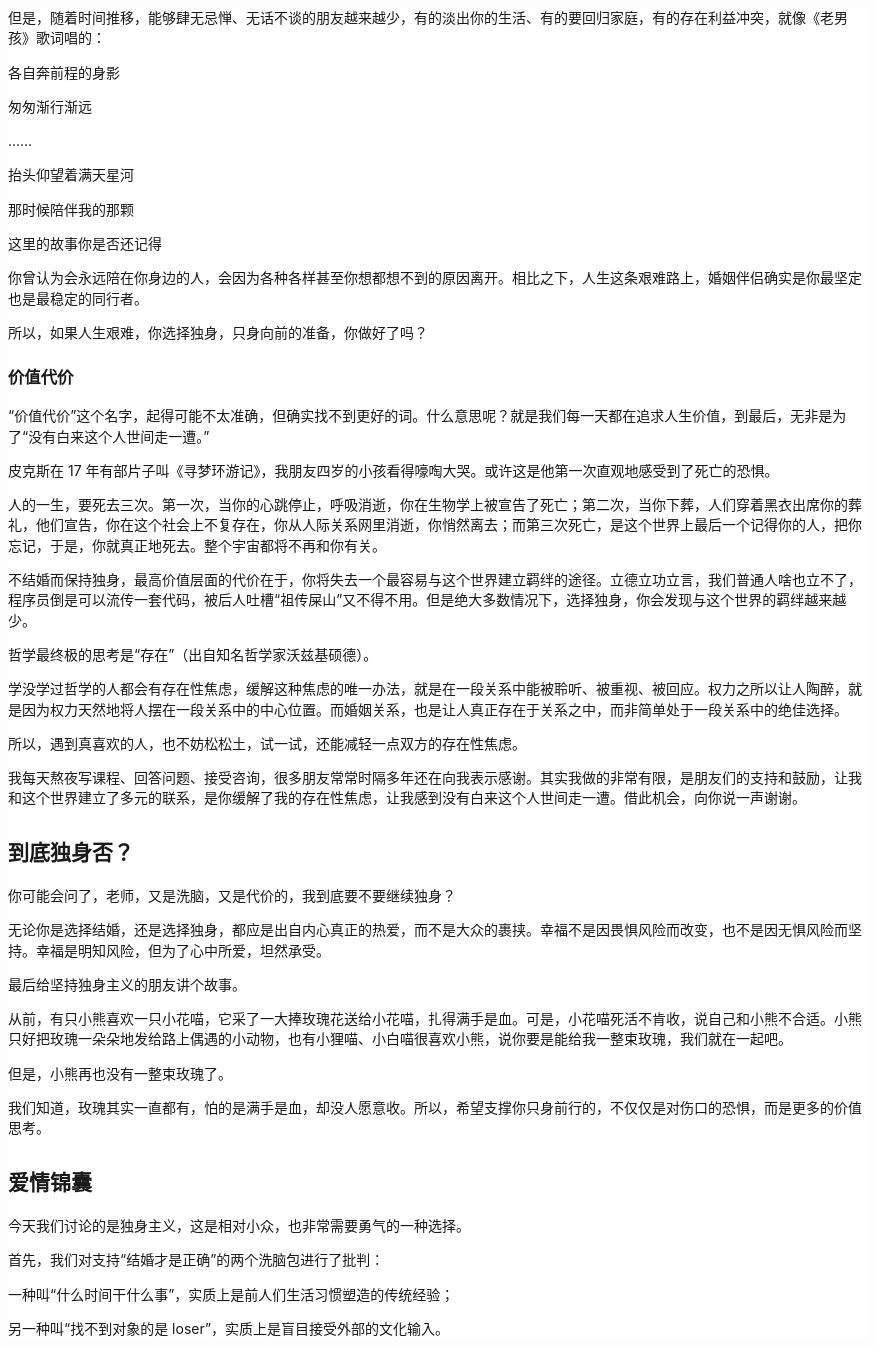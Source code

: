 <p>但是，随着时间推移，能够肆无忌惮、无话不谈的朋友越来越少，有的淡出你的生活、有的要回归家庭，有的存在利益冲突，就像《老男孩》歌词唱的：</p>

<p>各自奔前程的身影</p>

<p>匆匆渐行渐远</p>

<p>……</p>

<p>抬头仰望着满天星河</p>

<p>那时候陪伴我的那颗</p>

<p>这里的故事你是否还记得</p>

<p>你曾认为会永远陪在你身边的人，会因为各种各样甚至你想都想不到的原因离开。相比之下，人生这条艰难路上，婚姻伴侣确实是你最坚定也是最稳定的同行者。</p>

<p>所以，如果人生艰难，你选择独身，只身向前的准备，你做好了吗？</p>

<h3 id="价值代价">价值代价</h3>

<p>“价值代价”这个名字，起得可能不太准确，但确实找不到更好的词。什么意思呢？就是我们每一天都在追求人生价值，到最后，无非是为了“没有白来这个人世间走一遭。”</p>

<p>皮克斯在 17 年有部片子叫《寻梦环游记》，我朋友四岁的小孩看得嚎啕大哭。或许这是他第一次直观地感受到了死亡的恐惧。</p>

<p>人的一生，要死去三次。第一次，当你的心跳停止，呼吸消逝，你在生物学上被宣告了死亡；第二次，当你下葬，人们穿着黑衣出席你的葬礼，他们宣告，你在这个社会上不复存在，你从人际关系网里消逝，你悄然离去；而第三次死亡，是这个世界上最后一个记得你的人，把你忘记，于是，你就真正地死去。整个宇宙都将不再和你有关。</p>

<p>不结婚而保持独身，最高价值层面的代价在于，你将失去一个最容易与这个世界建立羁绊的途径。立德立功立言，我们普通人啥也立不了，程序员倒是可以流传一套代码，被后人吐槽“祖传屎山”又不得不用。但是绝大多数情况下，选择独身，你会发现与这个世界的羁绊越来越少。</p>

<p>哲学最终极的思考是“存在”（出自知名哲学家沃兹基硕德）。</p>

<p>学没学过哲学的人都会有存在性焦虑，缓解这种焦虑的唯一办法，就是在一段关系中能被聆听、被重视、被回应。权力之所以让人陶醉，就是因为权力天然地将人摆在一段关系中的中心位置。而婚姻关系，也是让人真正存在于关系之中，而非简单处于一段关系中的绝佳选择。</p>

<p>所以，遇到真喜欢的人，也不妨松松土，试一试，还能减轻一点双方的存在性焦虑。</p>

<p>我每天熬夜写课程、回答问题、接受咨询，很多朋友常常时隔多年还在向我表示感谢。其实我做的非常有限，是朋友们的支持和鼓励，让我和这个世界建立了多元的联系，是你缓解了我的存在性焦虑，让我感到没有白来这个人世间走一遭。借此机会，向你说一声谢谢。</p>

<h2 id="到底独身否">到底独身否？</h2>

<p>你可能会问了，老师，又是洗脑，又是代价的，我到底要不要继续独身？</p>

<p>无论你是选择结婚，还是选择独身，都应是出自内心真正的热爱，而不是大众的裹挟。幸福不是因畏惧风险而改变，也不是因无惧风险而坚持。幸福是明知风险，但为了心中所爱，坦然承受。</p>

<p>最后给坚持独身主义的朋友讲个故事。</p>

<p>从前，有只小熊喜欢一只小花喵，它采了一大捧玫瑰花送给小花喵，扎得满手是血。可是，小花喵死活不肯收，说自己和小熊不合适。小熊只好把玫瑰一朵朵地发给路上偶遇的小动物，也有小狸喵、小白喵很喜欢小熊，说你要是能给我一整束玫瑰，我们就在一起吧。</p>

<p>但是，小熊再也没有一整束玫瑰了。</p>

<p>我们知道，玫瑰其实一直都有，怕的是满手是血，却没人愿意收。所以，希望支撑你只身前行的，不仅仅是对伤口的恐惧，而是更多的价值思考。</p>

<h2 id="爱情锦囊">爱情锦囊</h2>

<p>今天我们讨论的是独身主义，这是相对小众，也非常需要勇气的一种选择。</p>

<p>首先，我们对支持“结婚才是正确”的两个洗脑包进行了批判：</p>

<p>一种叫“什么时间干什么事”，实质上是前人们生活习惯塑造的传统经验；</p>

<p>另一种叫“找不到对象的是 loser”，实质上是盲目接受外部的文化输入。</p>
